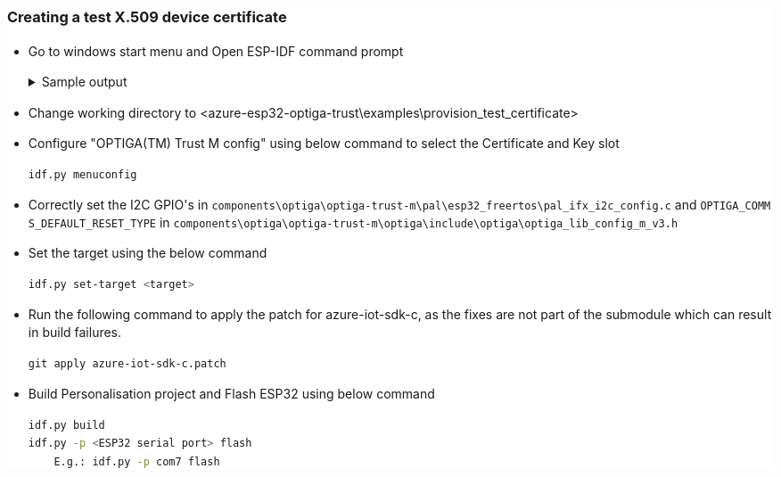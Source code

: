 ### Creating a test X.509 device certificate

- Go to windows start menu and Open ESP-IDF command prompt

    <details><summary>Sample output</summary>

    ```bash
    Setting IDF_PATH: C:\Users\username\Desktop\esp-idf
    
    Adding ESP-IDF tools to PATH...
        C:\Users\username\.espressif\tools\xtensa-esp32-elf\esp-2019r2-8.2.0\xtensa-esp32-elf\bin
        C:\Users\username\.espressif\tools\esp32ulp-elf\2.28.51.20170517\esp32ulp-elf-binutils\bin
        C:\Users\username\.espressif\tools\cmake\3.13.4\bin
        C:\Users\username\.espressif\tools\openocd-esp32\v0.10.0-esp32-20190313\openocd-esp32\bin
        C:\Users\username\.espressif\tools\mconf\v4.6.0.0-idf-20190628\
        C:\Users\username\.espressif\tools\ninja\1.9.0\
        C:\Users\username\.espressif\tools\idf-exe\1.0.1\
        C:\Users\username\.espressif\tools\ccache\3.7\
        C:\Users\username\.espressif\python_env\idf4.0_py3.7_env\Scripts
        C:\Users\username\Desktop\esp-idf\tools
    
    Checking if Python packages are up to date...
    Python requirements from C:\Users\username\Desktop\esp-idf\requirements.txt are satisfied.
    
    Done! You can now compile ESP-IDF projects.
    Go to the project directory and run:
    
    idf.py build
    
    
    C:\Users\username\Desktop\esp-idf>
    ```
    </details>
- Change working directory to <azure-esp32-optiga-trust\examples\provision_test_certificate>
- Configure "OPTIGA(TM) Trust M config" using below command to select the Certificate and Key slot

    ```sh
    idf.py menuconfig
    ```
- Correctly set the I2C GPIO's in `components\optiga\optiga-trust-m\pal\esp32_freertos\pal_ifx_i2c_config.c` and `OPTIGA_COMMS_DEFAULT_RESET_TYPE` in `components\optiga\optiga-trust-m\optiga\include\optiga\optiga_lib_config_m_v3.h`
- Set the target using the below command
    ```sh
    idf.py set-target <target>
    ```
- Run the following command to apply the patch for azure-iot-sdk-c, as the fixes are not part of the submodule which can result in build failures.

    ```
    git apply azure-iot-sdk-c.patch
    ```

- Build Personalisation project and Flash ESP32 using below command 
    ```bash	
    idf.py build
    idf.py -p <ESP32 serial port> flash
        E.g.: idf.py -p com7 flash
    